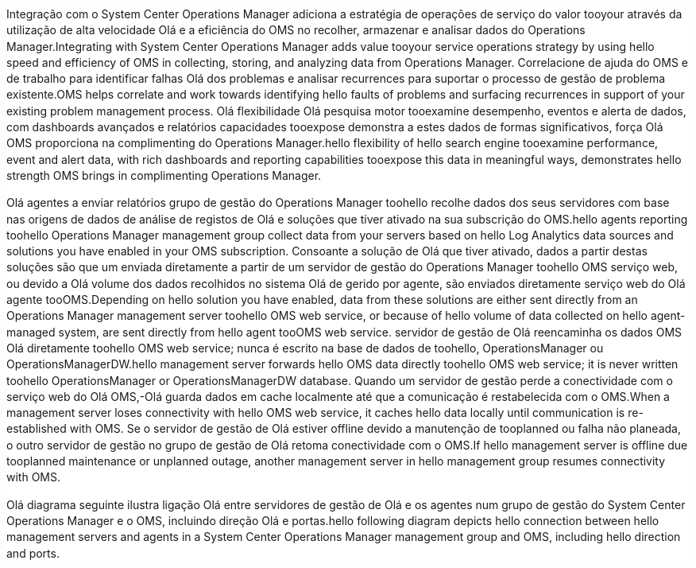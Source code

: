 <span data-ttu-id="4936a-109">Integração com o System Center Operations Manager adiciona a estratégia de operações de serviço do valor tooyour através da utilização de alta velocidade Olá e a eficiência do OMS no recolher, armazenar e analisar dados do Operations Manager.</span><span class="sxs-lookup"><span data-stu-id="4936a-109">Integrating with System Center Operations Manager adds value tooyour service operations strategy by using hello speed and efficiency of OMS in collecting, storing, and analyzing data from Operations Manager.</span></span>  <span data-ttu-id="4936a-110">Correlacione de ajuda do OMS e de trabalho para identificar falhas Olá dos problemas e analisar recurrences para suportar o processo de gestão de problema existente.</span><span class="sxs-lookup"><span data-stu-id="4936a-110">OMS helps correlate and work towards identifying hello faults of problems and surfacing recurrences in support of your existing problem management process.</span></span>   <span data-ttu-id="4936a-111">Olá flexibilidade Olá pesquisa motor tooexamine desempenho, eventos e alerta de dados, com dashboards avançados e relatórios capacidades tooexpose demonstra a estes dados de formas significativos, força Olá OMS proporciona na complimenting do Operations Manager.</span><span class="sxs-lookup"><span data-stu-id="4936a-111">hello flexibility of hello search engine tooexamine performance, event and alert data, with rich dashboards and reporting capabilities tooexpose this data in meaningful ways, demonstrates hello strength OMS brings in complimenting Operations Manager.</span></span>

<span data-ttu-id="4936a-112">Olá agentes a enviar relatórios grupo de gestão do Operations Manager toohello recolhe dados dos seus servidores com base nas origens de dados de análise de registos de Olá e soluções que tiver ativado na sua subscrição do OMS.</span><span class="sxs-lookup"><span data-stu-id="4936a-112">hello agents reporting toohello Operations Manager management group collect data from your servers based on hello Log Analytics data sources and solutions you have enabled in your OMS subscription.</span></span>  <span data-ttu-id="4936a-113">Consoante a solução de Olá que tiver ativado, dados a partir destas soluções são que um enviada diretamente a partir de um servidor de gestão do Operations Manager toohello OMS serviço web, ou devido a Olá volume dos dados recolhidos no sistema Olá de gerido por agente, são enviados diretamente serviço web do Olá agente tooOMS.</span><span class="sxs-lookup"><span data-stu-id="4936a-113">Depending on hello solution you have enabled, data from these solutions are either sent directly from an Operations Manager management server toohello OMS web service, or because of hello volume of data collected on hello agent-managed system, are sent directly from hello agent tooOMS web service.</span></span> <span data-ttu-id="4936a-114">servidor de gestão de Olá reencaminha os dados OMS Olá diretamente toohello OMS web service; nunca é escrito na base de dados de toohello, OperationsManager ou OperationsManagerDW.</span><span class="sxs-lookup"><span data-stu-id="4936a-114">hello management server forwards hello OMS data directly toohello OMS web service; it is never written toohello OperationsManager or OperationsManagerDW database.</span></span>  <span data-ttu-id="4936a-115">Quando um servidor de gestão perde a conectividade com o serviço web do Olá OMS,-Olá guarda dados em cache localmente até que a comunicação é restabelecida com o OMS.</span><span class="sxs-lookup"><span data-stu-id="4936a-115">When a management server loses connectivity with hello OMS web service, it caches hello data locally until communication is re-established with OMS.</span></span>  <span data-ttu-id="4936a-116">Se o servidor de gestão de Olá estiver offline devido a manutenção de tooplanned ou falha não planeada, o outro servidor de gestão no grupo de gestão de Olá retoma conectividade com o OMS.</span><span class="sxs-lookup"><span data-stu-id="4936a-116">If hello management server is offline due tooplanned maintenance or unplanned outage, another management server in hello management group resumes connectivity with OMS.</span></span>  

<span data-ttu-id="4936a-117">Olá diagrama seguinte ilustra ligação Olá entre servidores de gestão de Olá e os agentes num grupo de gestão do System Center Operations Manager e o OMS, incluindo direção Olá e portas.</span><span class="sxs-lookup"><span data-stu-id="4936a-117">hello following diagram depicts hello connection between hello management servers and agents in a System Center Operations Manager management group and OMS, including hello direction and ports.</span></span>   
